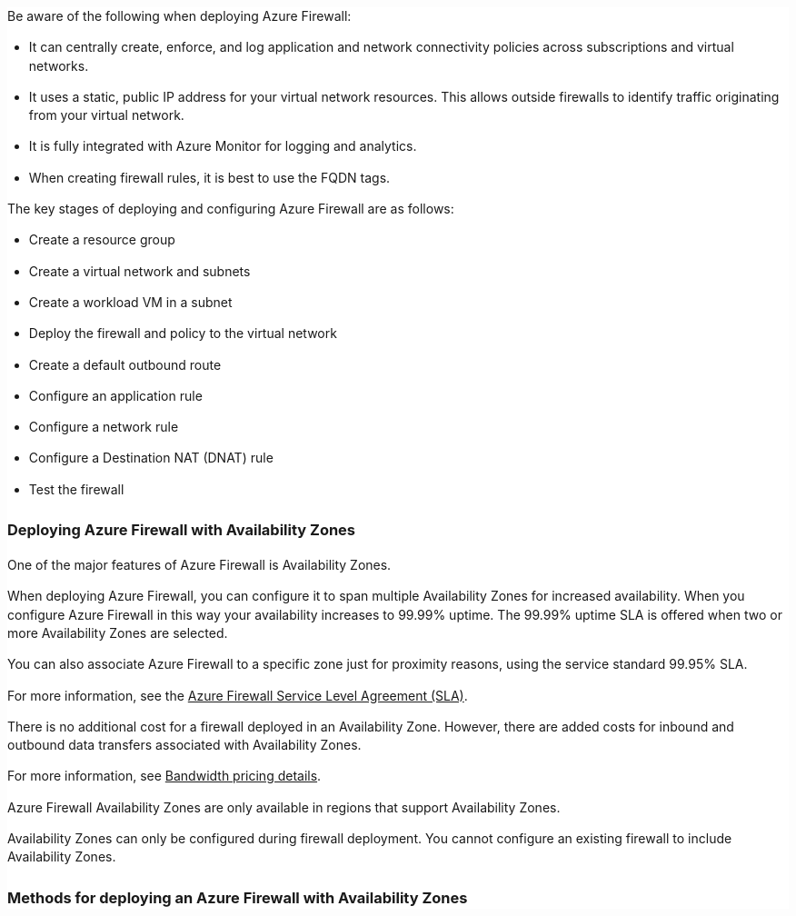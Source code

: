 Be aware of the following when deploying Azure Firewall:

- It can centrally create, enforce, and log application and network connectivity policies across subscriptions and virtual networks.

- It uses a static, public IP address for your virtual network resources. This allows outside firewalls to identify traffic originating from your virtual network.

- It is fully integrated with Azure Monitor for logging and analytics.

- When creating firewall rules, it is best to use the FQDN tags.

The key stages of deploying and configuring Azure Firewall are as follows:

- Create a resource group

- Create a virtual network and subnets

- Create a workload VM in a subnet

- Deploy the firewall and policy to the virtual network

- Create a default outbound route

- Configure an application rule

- Configure a network rule

- Configure a Destination NAT (DNAT) rule

- Test the firewall

 

### Deploying Azure Firewall with Availability Zones

One of the major features of Azure Firewall is Availability Zones.

When deploying Azure Firewall, you can configure it to span multiple Availability Zones for increased availability. When you configure Azure Firewall in this way your availability increases to 99.99% uptime. The 99.99% uptime SLA is offered when two or more Availability Zones are selected.

You can also associate Azure Firewall to a specific zone just for proximity reasons, using the service standard 99.95% SLA.

For more information, see the [Azure Firewall Service Level Agreement (SLA)](https://azure.microsoft.com/support/legal/sla/azure-firewall/v1_0/).

There is no additional cost for a firewall deployed in an Availability Zone. However, there are added costs for inbound and outbound data transfers associated with Availability Zones. 

For more information, see [Bandwidth pricing details](https://azure.microsoft.com/pricing/details/bandwidth/).

Azure Firewall Availability Zones are only available in regions that support Availability Zones.

Availability Zones can only be configured during firewall deployment. You cannot configure an existing firewall to include Availability Zones.

### Methods for deploying an Azure Firewall with Availability Zones
